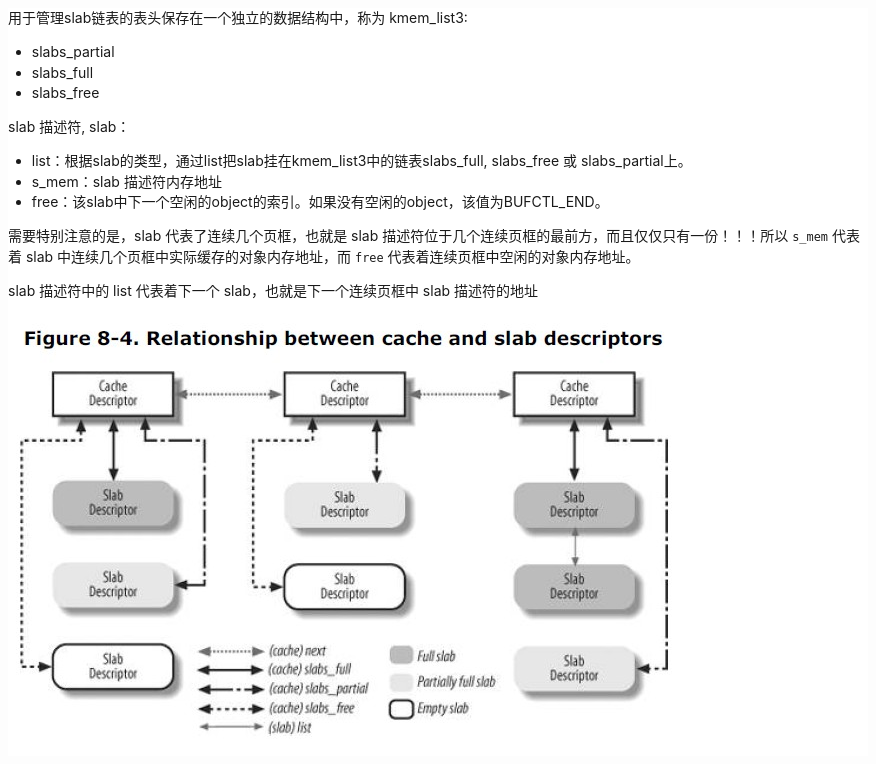 
用于管理slab链表的表头保存在一个独立的数据结构中，称为 kmem_list3:

- slabs_partial
- slabs_full
- slabs_free

slab 描述符, slab：

- list：根据slab的类型，通过list把slab挂在kmem_list3中的链表slabs_full, slabs_free 或 slabs_partial上。
- s_mem：slab 描述符内存地址
- free：该slab中下一个空闲的object的索引。如果没有空闲的object，该值为BUFCTL_END。

需要特别注意的是，slab 代表了连续几个页框，也就是 slab 描述符位于几个连续页框的最前方，而且仅仅只有一份！！！所以 `s_mem` 代表着 slab 中连续几个页框中实际缓存的对象内存地址，而 `free` 代表着连续页框中空闲的对象内存地址。

slab 描述符中的 list 代表着下一个 slab，也就是下一个连续页框中 slab 描述符的地址

![](img/SLAB2.jpg)
